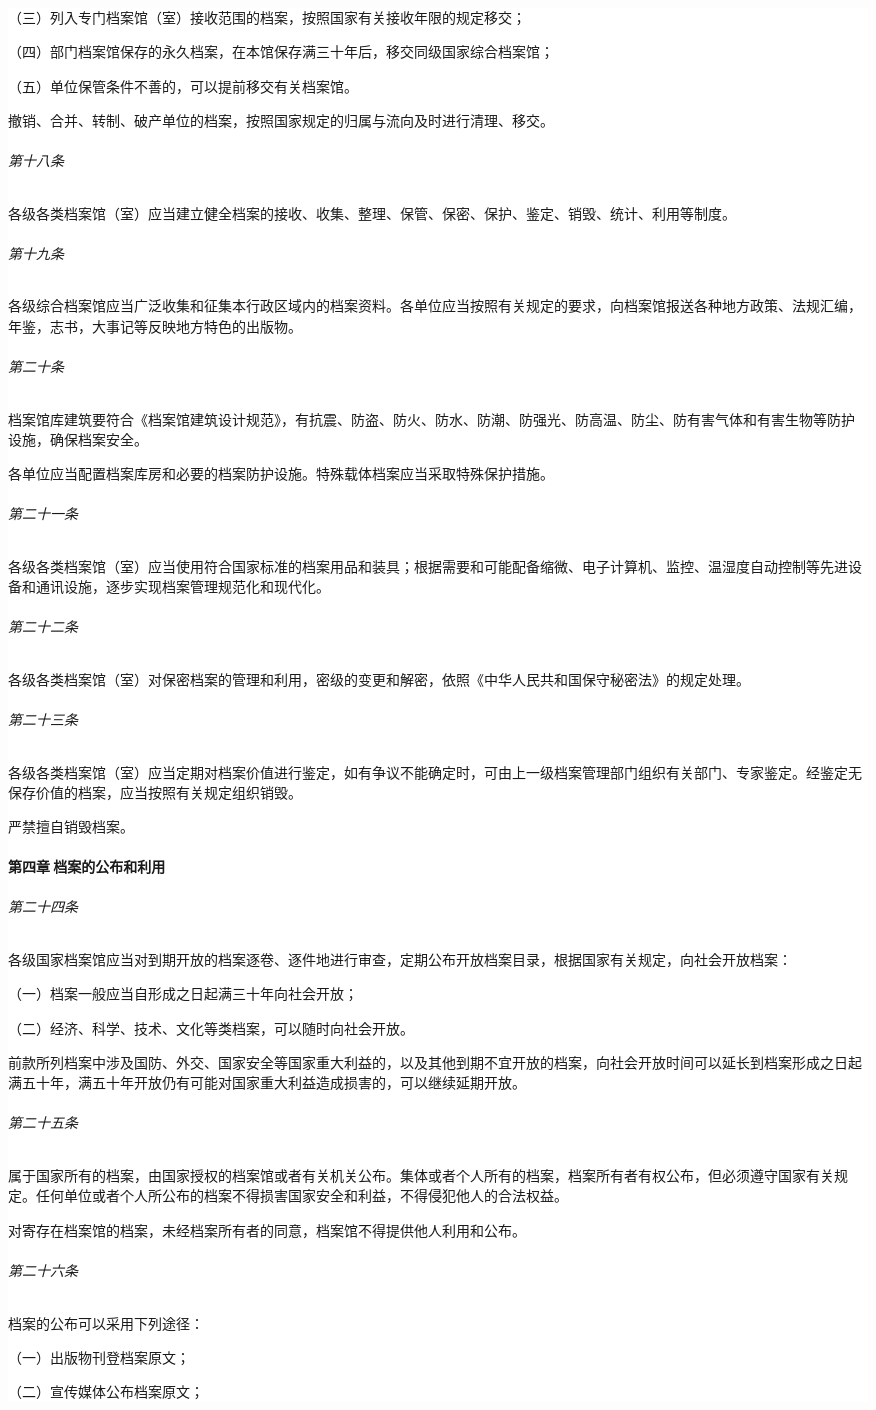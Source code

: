 （三）列入专门档案馆（室）接收范围的档案，按照国家有关接收年限的规定移交；

（四）部门档案馆保存的永久档案，在本馆保存满三十年后，移交同级国家综合档案馆；

（五）单位保管条件不善的，可以提前移交有关档案馆。

撤销、合并、转制、破产单位的档案，按照国家规定的归属与流向及时进行清理、移交。

###### 第十八条

各级各类档案馆（室）应当建立健全档案的接收、收集、整理、保管、保密、保护、鉴定、销毁、统计、利用等制度。

###### 第十九条

各级综合档案馆应当广泛收集和征集本行政区域内的档案资料。各单位应当按照有关规定的要求，向档案馆报送各种地方政策、法规汇编，年鉴，志书，大事记等反映地方特色的出版物。

###### 第二十条

档案馆库建筑要符合《档案馆建筑设计规范》，有抗震、防盗、防火、防水、防潮、防强光、防高温、防尘、防有害气体和有害生物等防护设施，确保档案安全。

各单位应当配置档案库房和必要的档案防护设施。特殊载体档案应当采取特殊保护措施。

###### 第二十一条

各级各类档案馆（室）应当使用符合国家标准的档案用品和装具；根据需要和可能配备缩微、电子计算机、监控、温湿度自动控制等先进设备和通讯设施，逐步实现档案管理规范化和现代化。

###### 第二十二条

各级各类档案馆（室）对保密档案的管理和利用，密级的变更和解密，依照《中华人民共和国保守秘密法》的规定处理。

###### 第二十三条

各级各类档案馆（室）应当定期对档案价值进行鉴定，如有争议不能确定时，可由上一级档案管理部门组织有关部门、专家鉴定。经鉴定无保存价值的档案，应当按照有关规定组织销毁。

严禁擅自销毁档案。

#### 第四章 档案的公布和利用

###### 第二十四条

各级国家档案馆应当对到期开放的档案逐卷、逐件地进行审查，定期公布开放档案目录，根据国家有关规定，向社会开放档案：

（一）档案一般应当自形成之日起满三十年向社会开放；

（二）经济、科学、技术、文化等类档案，可以随时向社会开放。

前款所列档案中涉及国防、外交、国家安全等国家重大利益的，以及其他到期不宜开放的档案，向社会开放时间可以延长到档案形成之日起满五十年，满五十年开放仍有可能对国家重大利益造成损害的，可以继续延期开放。

###### 第二十五条

属于国家所有的档案，由国家授权的档案馆或者有关机关公布。集体或者个人所有的档案，档案所有者有权公布，但必须遵守国家有关规定。任何单位或者个人所公布的档案不得损害国家安全和利益，不得侵犯他人的合法权益。

对寄存在档案馆的档案，未经档案所有者的同意，档案馆不得提供他人利用和公布。

###### 第二十六条

档案的公布可以采用下列途径：

（一）出版物刊登档案原文；

（二）宣传媒体公布档案原文；
